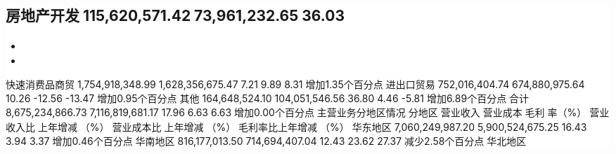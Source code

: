 房地产开发
115,620,571.42
73,961,232.65
36.03
-
-
-
快速消费品商贸
1,754,918,348.99
1,628,356,675.47
7.21
9.89
8.31
增加1.35个百分点
进出口贸易
752,016,404.74
674,880,975.64
10.26
-12.56
-13.47
增加0.95个百分点
其他
164,648,524.10
104,051,546.56
36.80
4.46
-5.81
增加6.89个百分点
合计
8,675,234,866.73
7,116,819,681.17
17.96
6.63
6.63
增加0.00个百分点
主营业务分地区情况
分地区
营业收入
营业成本
毛利
率（%）
营业收入比
上年增减
（%）
营业成本比
上年增减
（%）
毛利率比上年增减
（%）
华东地区
7,060,249,987.20
5,900,524,675.25
16.43
3.94
3.37
增加0.46个百分点
华南地区
816,177,013.50
714,694,407.04
12.43
23.62
27.37
减少2.58个百分点
华北地区